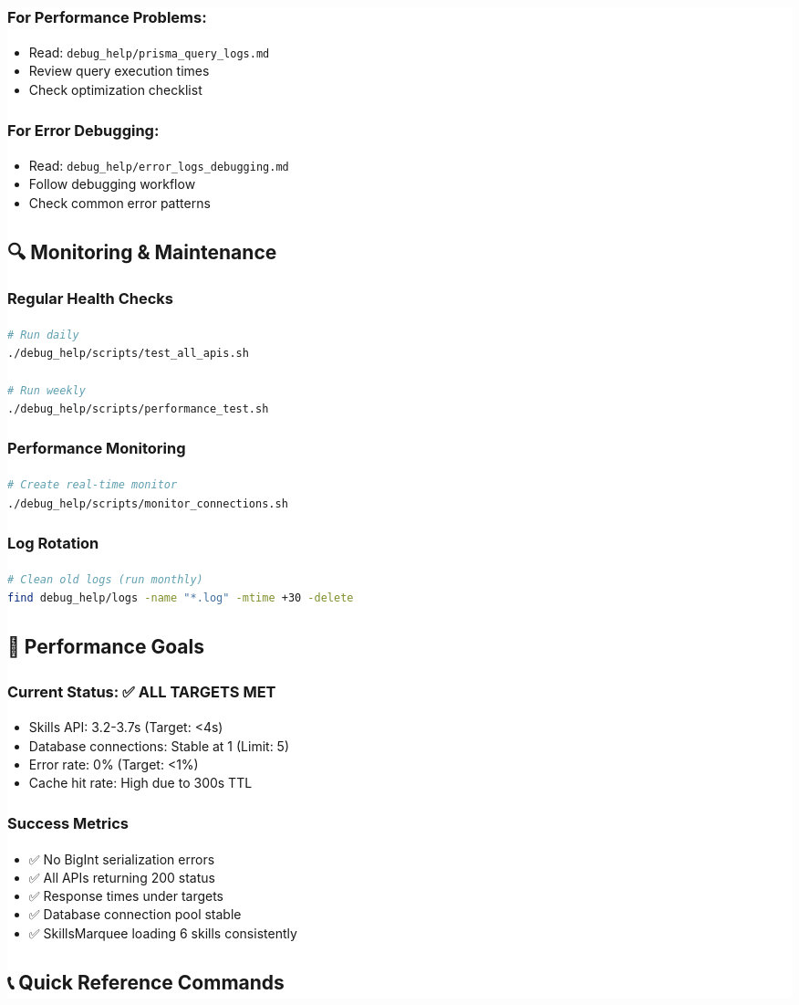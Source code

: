 ### For Performance Problems:
- Read: `debug_help/prisma_query_logs.md`
- Review query execution times
- Check optimization checklist

### For Error Debugging:
- Read: `debug_help/error_logs_debugging.md`
- Follow debugging workflow
- Check common error patterns

## 🔍 Monitoring & Maintenance

### Regular Health Checks
```bash
# Run daily
./debug_help/scripts/test_all_apis.sh

# Run weekly
./debug_help/scripts/performance_test.sh
```

### Performance Monitoring
```bash
# Create real-time monitor
./debug_help/scripts/monitor_connections.sh
```

### Log Rotation
```bash
# Clean old logs (run monthly)
find debug_help/logs -name "*.log" -mtime +30 -delete
```

## 🎯 Performance Goals

### Current Status: ✅ ALL TARGETS MET
- Skills API: 3.2-3.7s (Target: <4s)
- Database connections: Stable at 1 (Limit: 5)
- Error rate: 0% (Target: <1%)
- Cache hit rate: High due to 300s TTL

### Success Metrics
- ✅ No BigInt serialization errors
- ✅ All APIs returning 200 status
- ✅ Response times under targets
- ✅ Database connection pool stable
- ✅ SkillsMarquee loading 6 skills consistently

## 📞 Quick Reference Commands
